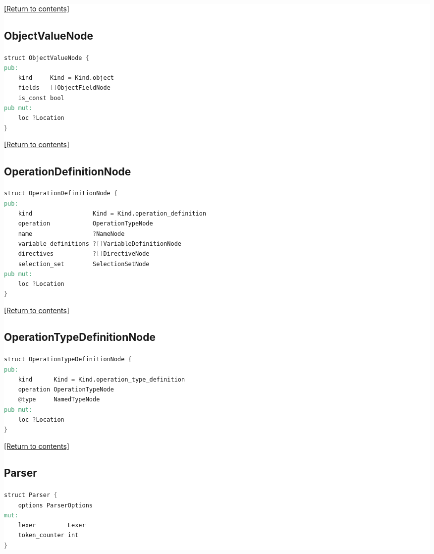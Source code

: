 [[Return to contents]](#Contents)

## ObjectValueNode

```v
struct ObjectValueNode {
pub:
	kind     Kind = Kind.object
	fields   []ObjectFieldNode
	is_const bool
pub mut:
	loc ?Location
}
```

[[Return to contents]](#Contents)

## OperationDefinitionNode

```v
struct OperationDefinitionNode {
pub:
	kind                 Kind = Kind.operation_definition
	operation            OperationTypeNode
	name                 ?NameNode
	variable_definitions ?[]VariableDefinitionNode
	directives           ?[]DirectiveNode
	selection_set        SelectionSetNode
pub mut:
	loc ?Location
}
```

[[Return to contents]](#Contents)

## OperationTypeDefinitionNode

```v
struct OperationTypeDefinitionNode {
pub:
	kind      Kind = Kind.operation_type_definition
	operation OperationTypeNode
	@type     NamedTypeNode
pub mut:
	loc ?Location
}
```

[[Return to contents]](#Contents)

## Parser

```v
struct Parser {
	options ParserOptions
mut:
	lexer         Lexer
	token_counter int
}
```
